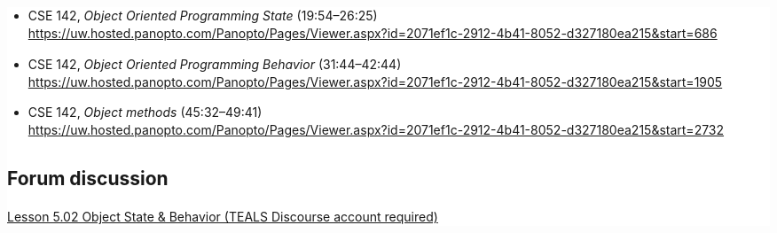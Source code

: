 - CSE 142, _Object Oriented Programming State_ (19:54–26:25)<br>
  <https://uw.hosted.panopto.com/Panopto/Pages/Viewer.aspx?id=2071ef1c-2912-4b41-8052-d327180ea215&start=686>

- CSE 142, _Object Oriented Programming Behavior_ (31:44–42:44)<br>
  <https://uw.hosted.panopto.com/Panopto/Pages/Viewer.aspx?id=2071ef1c-2912-4b41-8052-d327180ea215&start=1905>

- CSE 142, _Object methods_ (45:32–49:41)<br>
  <https://uw.hosted.panopto.com/Panopto/Pages/Viewer.aspx?id=2071ef1c-2912-4b41-8052-d327180ea215&start=2732>


Forum discussion
----------------
[Lesson 5.02 Object State & Behavior (TEALS Discourse account required)](http://forums.tealsk12.org/c/unit-5/5-02-object-state-behavior)


[WS 5.2]:   https://raw.githubusercontent.com/TEALSK12/apcsa-public/master/curriculum/Unit5/WS%205.2.docx
